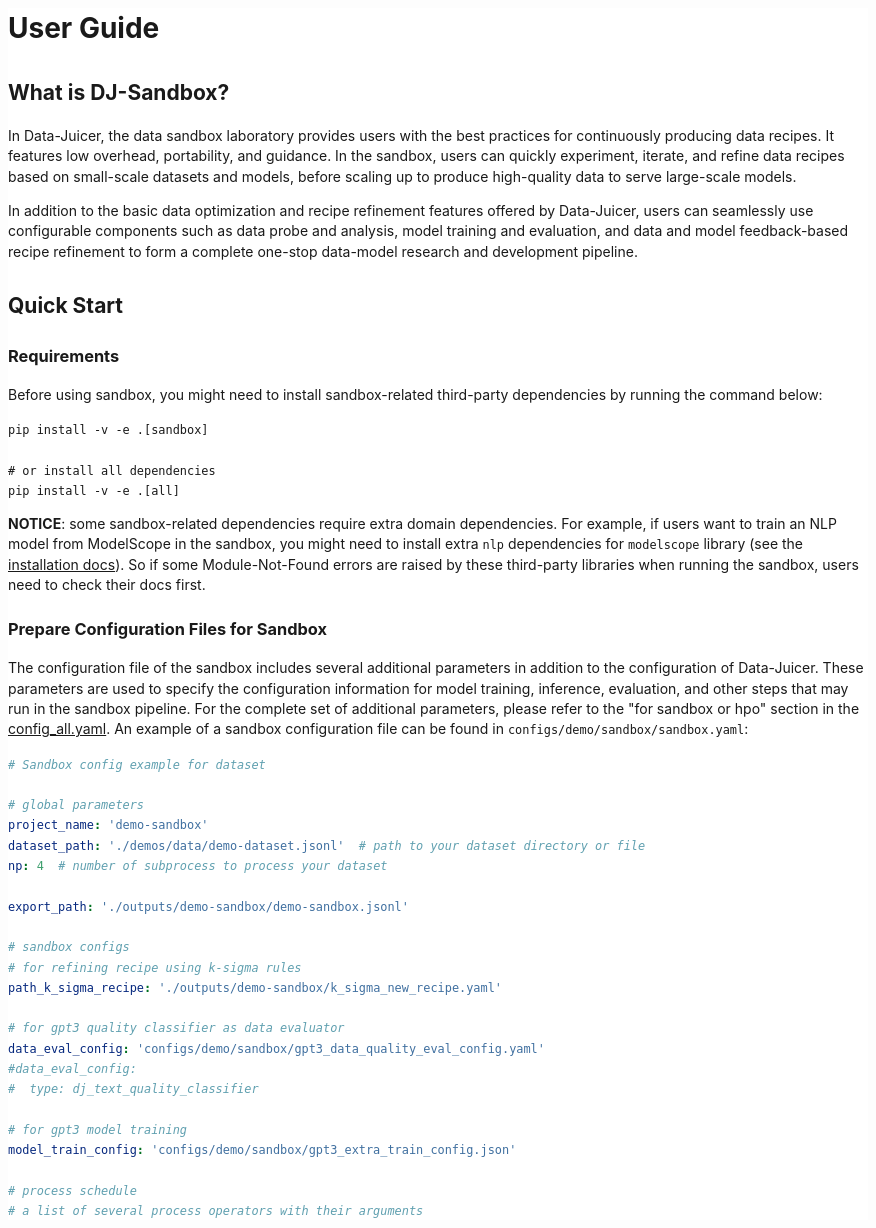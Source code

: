 # User Guide
## What is DJ-Sandbox?
In Data-Juicer, the data sandbox laboratory provides users with the best practices for continuously producing data recipes. It features low overhead, portability, and guidance. In the sandbox, users can quickly experiment, iterate, and refine data recipes based on small-scale datasets and models, before scaling up to produce high-quality data to serve large-scale models.

In addition to the basic data optimization and recipe refinement features offered by Data-Juicer, users can seamlessly use configurable components such as data probe and analysis, model training and evaluation, and data and model feedback-based recipe refinement to form a complete one-stop data-model research and development pipeline.
## Quick Start
### Requirements
Before using sandbox, you might need to install sandbox-related third-party dependencies by running the command below:
```shell
pip install -v -e .[sandbox]

# or install all dependencies
pip install -v -e .[all]
```

**NOTICE**: some sandbox-related dependencies require extra domain dependencies. For example, if users want to train an NLP model from ModelScope
in the sandbox, you might need to install extra `nlp` dependencies for `modelscope` library (see the [installation docs](https://modelscope.cn/docs/%E7%8E%AF%E5%A2%83%E5%AE%89%E8%A3%85)).
So if some Module-Not-Found errors are raised by these third-party libraries when running the sandbox, users need to check their docs first.

### Prepare Configuration Files for Sandbox
The configuration file of the sandbox includes several additional parameters in addition to the configuration of Data-Juicer. These parameters are used to specify the configuration information for model training, inference, evaluation, and other steps that may run in the sandbox pipeline. For the complete set of additional parameters, please refer to the "for sandbox or hpo" section in the [config_all.yaml](https://github.com/modelscope/data-juicer/blob/main/configs/config_all.yaml). An example of a sandbox configuration file can be found in `configs/demo/sandbox/sandbox.yaml`:
```yaml
# Sandbox config example for dataset

# global parameters
project_name: 'demo-sandbox'
dataset_path: './demos/data/demo-dataset.jsonl'  # path to your dataset directory or file
np: 4  # number of subprocess to process your dataset

export_path: './outputs/demo-sandbox/demo-sandbox.jsonl'

# sandbox configs
# for refining recipe using k-sigma rules
path_k_sigma_recipe: './outputs/demo-sandbox/k_sigma_new_recipe.yaml'

# for gpt3 quality classifier as data evaluator
data_eval_config: 'configs/demo/sandbox/gpt3_data_quality_eval_config.yaml'
#data_eval_config:
#  type: dj_text_quality_classifier

# for gpt3 model training
model_train_config: 'configs/demo/sandbox/gpt3_extra_train_config.json'

# process schedule
# a list of several process operators with their arguments
```